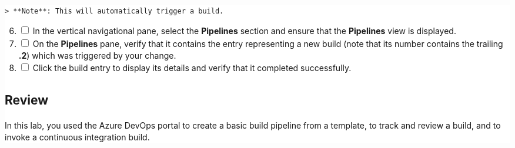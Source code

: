     > **Note**: This will automatically trigger a build.

6. <input type="checkbox" id="{{ page.chkbx-pre-ids }}-exer1-task3-06" name="{{ page.chkbx-pre-ids }}-exer1-task3-06" class="box" /> In the vertical navigational pane, select the **Pipelines** section and ensure that the **Pipelines** view is displayed.
7. <input type="checkbox" id="{{ page.chkbx-pre-ids }}-exer1-task3-07" name="{{ page.chkbx-pre-ids }}-exer1-task3-07" class="box" /> On the **Pipelines** pane, verify that it contains the entry representing a new build (note that its number contains the trailing **.2**) which was triggered by your change.
8. <input type="checkbox" id="{{ page.chkbx-pre-ids }}-exer1-task3-08" name="{{ page.chkbx-pre-ids }}-exer1-task3-08" class="box" /> Click the build entry to display its details and verify that it completed successfully.

## Review

In this lab, you used the Azure DevOps portal to create a basic build pipeline from a template, to track and review a build, and to invoke a continuous integration build.

